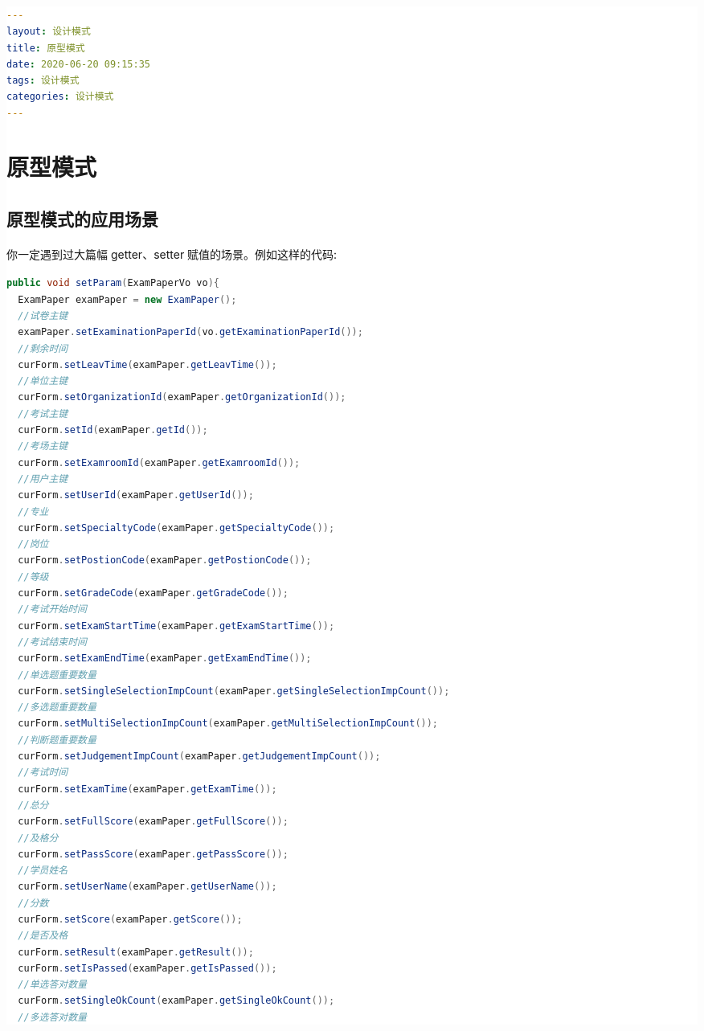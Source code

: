```yaml
---
layout: 设计模式
title: 原型模式
date: 2020-06-20 09:15:35
tags: 设计模式
categories: 设计模式
---
```


# 原型模式

## **原型模式的应用场景**

你一定遇到过大篇幅 getter、setter 赋值的场景。例如这样的代码:

```java
public void setParam(ExamPaperVo vo){
  ExamPaper examPaper = new ExamPaper();
  //试卷主键 
  examPaper.setExaminationPaperId(vo.getExaminationPaperId()); 
  //剩余时间
  curForm.setLeavTime(examPaper.getLeavTime());
  //单位主键 
  curForm.setOrganizationId(examPaper.getOrganizationId()); 
  //考试主键
  curForm.setId(examPaper.getId());
  //考场主键 
  curForm.setExamroomId(examPaper.getExamroomId()); 
  //用户主键 
  curForm.setUserId(examPaper.getUserId());
  //专业 
  curForm.setSpecialtyCode(examPaper.getSpecialtyCode()); 
  //岗位 
  curForm.setPostionCode(examPaper.getPostionCode()); 
  //等级
  curForm.setGradeCode(examPaper.getGradeCode()); 
  //考试开始时间 
  curForm.setExamStartTime(examPaper.getExamStartTime()); 
  //考试结束时间
  curForm.setExamEndTime(examPaper.getExamEndTime());
  //单选题重要数量 
  curForm.setSingleSelectionImpCount(examPaper.getSingleSelectionImpCount()); 
  //多选题重要数量 
  curForm.setMultiSelectionImpCount(examPaper.getMultiSelectionImpCount()); 
  //判断题重要数量 
  curForm.setJudgementImpCount(examPaper.getJudgementImpCount());
  //考试时间
  curForm.setExamTime(examPaper.getExamTime());
  //总分
  curForm.setFullScore(examPaper.getFullScore());
  //及格分
  curForm.setPassScore(examPaper.getPassScore());
  //学员姓名
  curForm.setUserName(examPaper.getUserName());
  //分数
  curForm.setScore(examPaper.getScore());
  //是否及格
  curForm.setResult(examPaper.getResult()); 
  curForm.setIsPassed(examPaper.getIsPassed());
  //单选答对数量 
  curForm.setSingleOkCount(examPaper.getSingleOkCount()); 
  //多选答对数量 
```